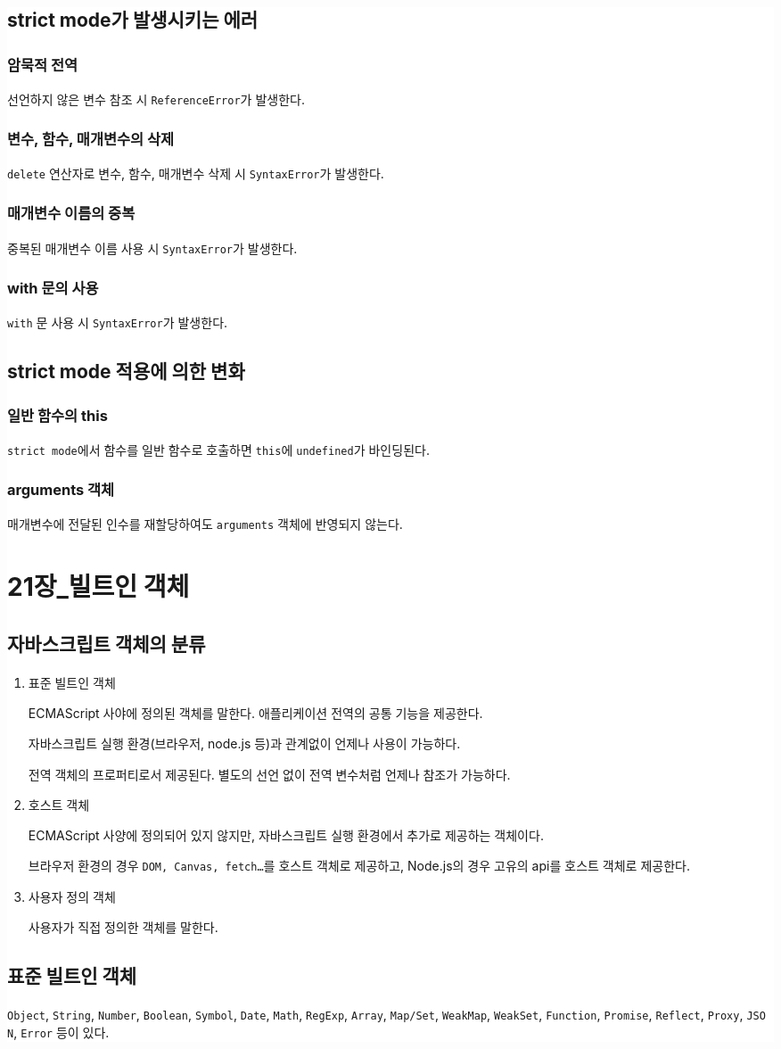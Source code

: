 ## strict mode가 발생시키는 에러

### 암묵적 전역

선언하지 않은 변수 참조 시 `ReferenceError`가 발생한다.

### 변수, 함수, 매개변수의 삭제

`delete` 연산자로 변수, 함수, 매개변수 삭제 시 `SyntaxError`가 발생한다.

### 매개변수 이름의 중복

중복된 매개변수 이름 사용 시 `SyntaxError`가 발생한다.

### with 문의 사용

`with` 문 사용 시 `SyntaxError`가 발생한다.

## strict mode 적용에 의한 변화

### 일반 함수의 this

`strict mode`에서 함수를 일반 함수로 호출하면 `this`에 `undefined`가 바인딩된다.

### arguments 객체

매개변수에 전달된 인수를 재할당하여도 `arguments` 객체에 반영되지 않는다.

# 21장\_빌트인 객체

## 자바스크립트 객체의 분류

1. 표준 빌트인 객체

   ECMAScript 사야에 정의된 객체를 말한다. 애플리케이션 전역의 공통 기능을 제공한다.

   자바스크립트 실행 환경(브라우저, node.js 등)과 관계없이 언제나 사용이 가능하다.

   전역 객체의 프로퍼티로서 제공된다. 별도의 선언 없이 전역 변수처럼 언제나 참조가 가능하다.

2. 호스트 객체

   ECMAScript 사양에 정의되어 있지 않지만, 자바스크립트 실행 환경에서 추가로 제공하는 객체이다.

   브라우저 환경의 경우 `DOM, Canvas, fetch…`를 호스트 객체로 제공하고, Node.js의 경우 고유의 api를 호스트 객체로 제공한다.

3. 사용자 정의 객체

   사용자가 직접 정의한 객체를 말한다.

## 표준 빌트인 객체

`Object`, `String`, `Number`, `Boolean`, `Symbol`, `Date`, `Math`, `RegExp`, `Array`, `Map/Set`, `WeakMap`, `WeakSet`, `Function`, `Promise`, `Reflect`, `Proxy`, `JSON`, `Error` 등이 있다.
